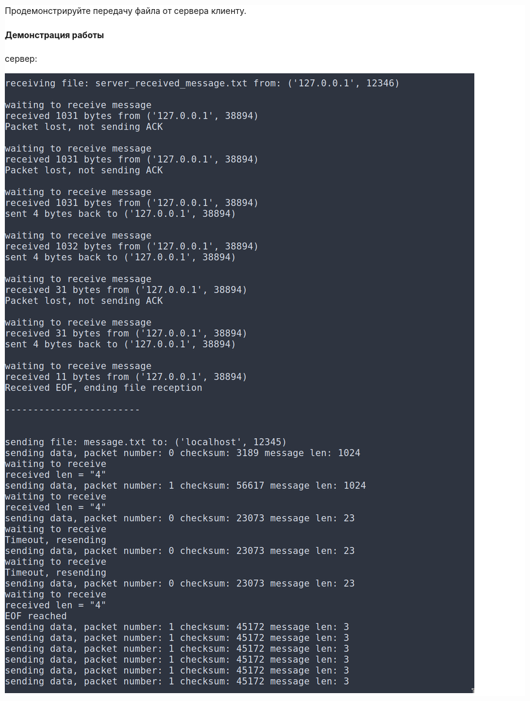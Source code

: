 Продемонстрируйте передачу файла от сервера клиенту.

#### Демонстрация работы

сервер:

![](images/06.png)
